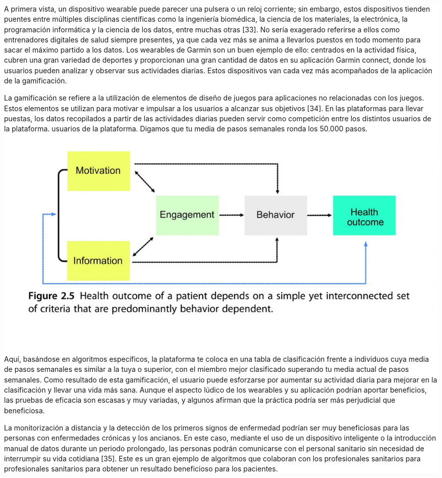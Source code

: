 A primera vista, un dispositivo wearable puede parecer una pulsera o un reloj corriente; sin embargo, estos dispositivos tienden puentes entre múltiples disciplinas científicas como la ingeniería biomédica, la ciencia de los materiales, la electrónica, la programación informática y la ciencia de los datos, entre muchas otras [33]. No sería exagerado referirse a ellos como entrenadores digitales de salud siempre presentes, ya que cada vez más se anima a llevarlos puestos en todo momento para sacar el máximo partido a los datos. Los wearables de Garmin son un buen ejemplo de ello: centrados en la actividad física, cubren una gran variedad de deportes y proporcionan una gran cantidad de datos en su aplicación Garmin connect, donde los usuarios pueden analizar y observar sus actividades diarias. Estos dispositivos van cada vez más acompañados de la aplicación de la gamificación.

La gamificación se refiere a la utilización de elementos de diseño de juegos para aplicaciones no relacionadas con los juegos. Estos elementos se utilizan para motivar e impulsar a los usuarios a alcanzar sus objetivos [34]. En las plataformas para llevar puestas, los datos recopilados a partir de las actividades diarias pueden servir como competición entre los distintos usuarios de la plataforma. usuarios de la plataforma. Digamos que tu media de pasos semanales ronda los 50.000 pasos.

![](./image-4.png)

Aquí, basándose en algoritmos específicos, la plataforma te coloca en una tabla de clasificación frente a individuos cuya media de pasos semanales es similar a la tuya o superior, con el miembro mejor clasificado superando tu media actual de pasos semanales. Como resultado de esta gamificación, el usuario puede esforzarse por aumentar su actividad diaria para mejorar en la clasificación y llevar una vida más sana. Aunque el aspecto lúdico de los wearables y su aplicación podrían aportar beneficios, las pruebas de eficacia son escasas y muy variadas, y algunos afirman que la práctica podría ser más perjudicial que beneficiosa.

La monitorización a distancia y la detección de los primeros signos de enfermedad podrían ser muy beneficiosas para las personas con enfermedades crónicas y los ancianos. En este caso, mediante el uso de un dispositivo inteligente o la introducción manual de datos durante un periodo prolongado, las personas podrán comunicarse con el personal sanitario sin necesidad de interrumpir su vida cotidiana [35]. Este es un gran ejemplo de algoritmos que colaboran con los profesionales sanitarios para profesionales sanitarios para obtener un resultado beneficioso para los pacientes.
